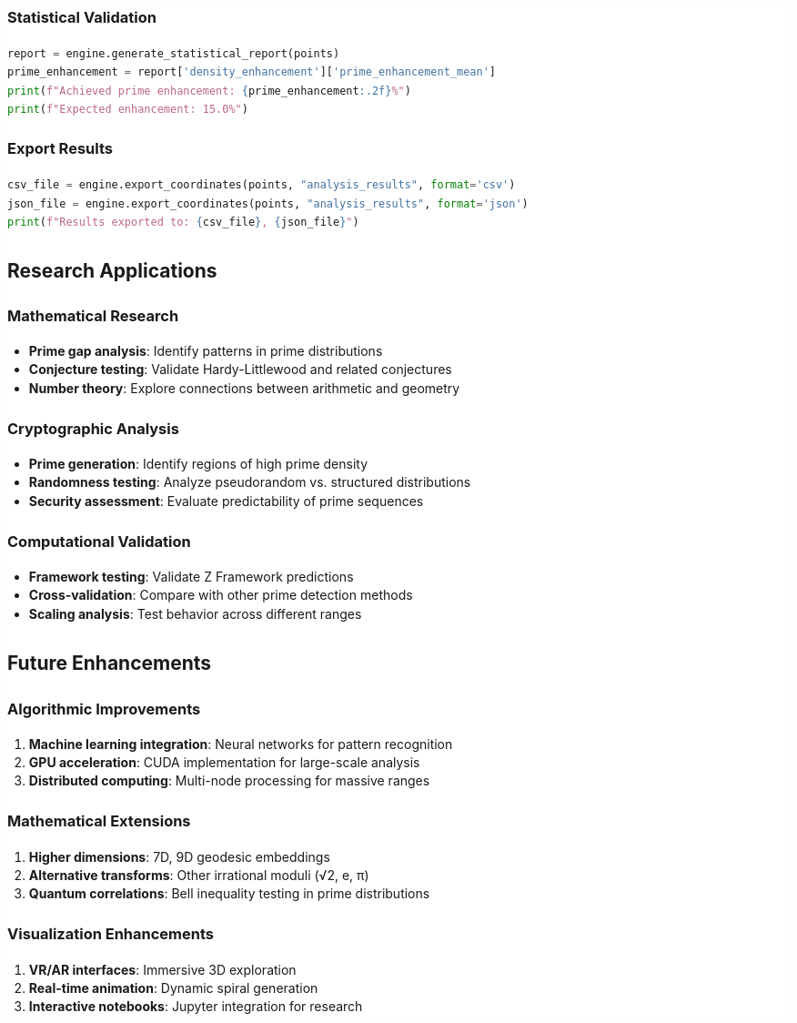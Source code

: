 ### Statistical Validation
```python
report = engine.generate_statistical_report(points)
prime_enhancement = report['density_enhancement']['prime_enhancement_mean']
print(f"Achieved prime enhancement: {prime_enhancement:.2f}%")
print(f"Expected enhancement: 15.0%")
```

### Export Results
```python
csv_file = engine.export_coordinates(points, "analysis_results", format='csv')
json_file = engine.export_coordinates(points, "analysis_results", format='json')
print(f"Results exported to: {csv_file}, {json_file}")
```

## Research Applications

### Mathematical Research
- **Prime gap analysis**: Identify patterns in prime distributions
- **Conjecture testing**: Validate Hardy-Littlewood and related conjectures
- **Number theory**: Explore connections between arithmetic and geometry

### Cryptographic Analysis
- **Prime generation**: Identify regions of high prime density
- **Randomness testing**: Analyze pseudorandom vs. structured distributions
- **Security assessment**: Evaluate predictability of prime sequences

### Computational Validation
- **Framework testing**: Validate Z Framework predictions
- **Cross-validation**: Compare with other prime detection methods
- **Scaling analysis**: Test behavior across different ranges

## Future Enhancements

### Algorithmic Improvements
1. **Machine learning integration**: Neural networks for pattern recognition
2. **GPU acceleration**: CUDA implementation for large-scale analysis
3. **Distributed computing**: Multi-node processing for massive ranges

### Mathematical Extensions
1. **Higher dimensions**: 7D, 9D geodesic embeddings
2. **Alternative transforms**: Other irrational moduli (√2, e, π)
3. **Quantum correlations**: Bell inequality testing in prime distributions

### Visualization Enhancements
1. **VR/AR interfaces**: Immersive 3D exploration
2. **Real-time animation**: Dynamic spiral generation
3. **Interactive notebooks**: Jupyter integration for research
